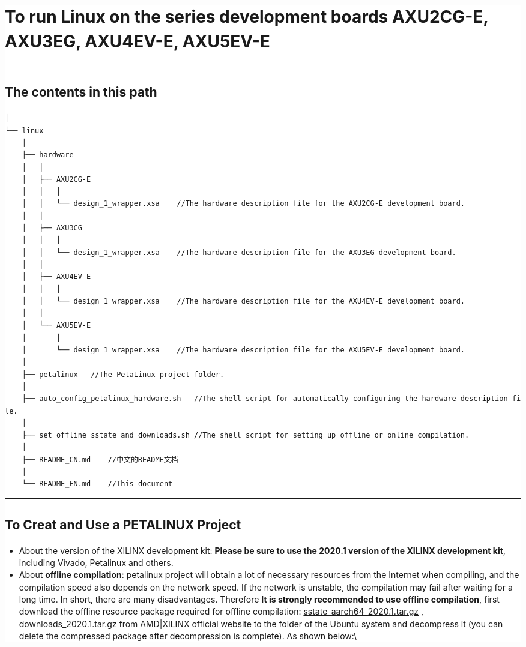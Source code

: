# To run Linux on the series development boards AXU2CG-E, AXU3EG, AXU4EV-E, AXU5EV-E 
---
## The contents in this path 
	│
	└── linux
		│
		├── hardware
		│	│
		│	├── AXU2CG-E 
		│	│	│
		│	│	└── design_1_wrapper.xsa	//The hardware description file for the AXU2CG-E development board.
		│	│
		│	├── AXU3CG 
		│	│	│
		│	│	└── design_1_wrapper.xsa	//The hardware description file for the AXU3EG development board.
		│	│
		│	├── AXU4EV-E 
		│	│	│
		│	│	└── design_1_wrapper.xsa	//The hardware description file for the AXU4EV-E development board.
		│	│
		│	└── AXU5EV-E 
		│		│	
		│	 	└── design_1_wrapper.xsa	//The hardware description file for the AXU5EV-E development board.
		│
		├── petalinux	//The PetaLinux project folder.
		│
		├── auto_config_petalinux_hardware.sh	//The shell script for automatically configuring the hardware description file.
		│
		├── set_offline_sstate_and_downloads.sh	//The shell script for setting up offline or online compilation.
		│
		├── README_CN.md	//中文的README文档
		│
		└── README_EN.md	//This document
---
## To Creat and Use a PETALINUX Project
- About the version of the XILINX development kit: **Please be sure to use the 2020.1 version of the XILINX development kit**, including Vivado, Petalinux and others.
- About **offline compilation**: petalinux project will obtain a lot of necessary resources from the Internet when compiling, and the compilation speed also depends on the network speed. If the network is unstable, the compilation may fail after waiting for a long time. In short, there are many disadvantages. Therefore **It is strongly recommended to use offline compilation**, first download the offline resource package required for offline compilation: [sstate_aarch64_2020.1.tar.gz](https://xilinx-ax-dl.entitlenow.com/dl/ul/2020/06/01/R210329478/sstate_aarch64_2020.1.tar.gz?hash=EqeKX8hOtjjXirWfThN0NA&expires=1677753350&filename=sstate_aarch64_2020.1.tar.gz) , [downloads_2020.1.tar.gz](https://xilinx-ax-dl.entitlenow.com/dl/ul/2020/06/01/R210329480/downloads_2020.1.tar.gz?hash=zfojKvkf1j-MM0E3Ba9UkQ&expires=1677753365&filename=downloads_2020.1.tar.gz) from AMD|XILINX official website to the folder of the Ubuntu system and decompress it (you can delete the compressed package after decompression is complete). As shown below:\